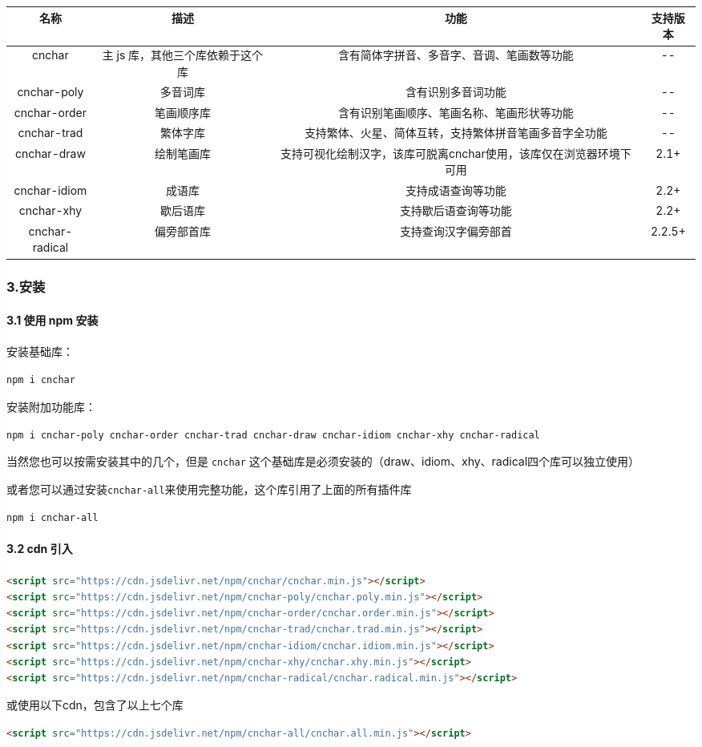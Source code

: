 |     名称     | 描述 |   功能   | 支持版本 |
| :----------: | :------------------------------: | :--------------------: | :--------------------: |
|    cnchar    | 主 js 库，其他三个库依赖于这个库 |    含有简体字拼音、多音字、音调、笔画数等功能   | -- |
| cnchar-poly  |    多音词库    |     含有识别多音词功能     | -- |
| cnchar-order |   笔画顺序库   |    含有识别笔画顺序、笔画名称、笔画形状等功能       | -- |
| cnchar-trad  |    繁体字库    | 支持繁体、火星、简体互转，支持繁体拼音笔画多音字全功能 | -- |
| cnchar-draw  |    绘制笔画库    | 支持可视化绘制汉字，该库可脱离cnchar使用，该库仅在浏览器环境下可用 | 2.1+ |
| cnchar-idiom  |    成语库    | 支持成语查询等功能 | 2.2+ |
| cnchar-xhy  |    歇后语库    | 支持歇后语查询等功能 | 2.2+ |
| cnchar-radical  |    偏旁部首库    | 支持查询汉字偏旁部首 | 2.2.5+ |

### 3.安装

#### 3.1 使用 npm 安装

安装基础库：

```
npm i cnchar
```

安装附加功能库：

```
npm i cnchar-poly cnchar-order cnchar-trad cnchar-draw cnchar-idiom cnchar-xhy cnchar-radical
```

当然您也可以按需安装其中的几个，但是 `cnchar` 这个基础库是必须安装的（draw、idiom、xhy、radical四个库可以独立使用）

或者您可以通过安装`cnchar-all`来使用完整功能，这个库引用了上面的所有插件库

```
npm i cnchar-all
```

#### 3.2 cdn 引入

```html
<script src="https://cdn.jsdelivr.net/npm/cnchar/cnchar.min.js"></script>
<script src="https://cdn.jsdelivr.net/npm/cnchar-poly/cnchar.poly.min.js"></script>
<script src="https://cdn.jsdelivr.net/npm/cnchar-order/cnchar.order.min.js"></script>
<script src="https://cdn.jsdelivr.net/npm/cnchar-trad/cnchar.trad.min.js"></script>
<script src="https://cdn.jsdelivr.net/npm/cnchar-idiom/cnchar.idiom.min.js"></script>
<script src="https://cdn.jsdelivr.net/npm/cnchar-xhy/cnchar.xhy.min.js"></script>
<script src="https://cdn.jsdelivr.net/npm/cnchar-radical/cnchar.radical.min.js"></script>
```

或使用以下cdn，包含了以上七个库

```html
<script src="https://cdn.jsdelivr.net/npm/cnchar-all/cnchar.all.min.js"></script>
```
